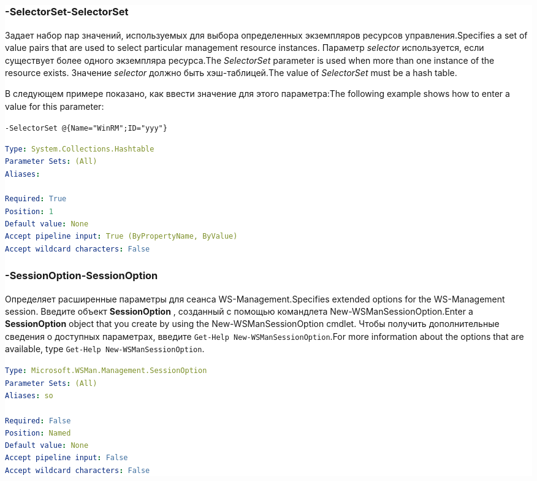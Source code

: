 ### <span data-ttu-id="2d09b-189">-SelectorSet</span><span class="sxs-lookup"><span data-stu-id="2d09b-189">-SelectorSet</span></span>

<span data-ttu-id="2d09b-190">Задает набор пар значений, используемых для выбора определенных экземпляров ресурсов управления.</span><span class="sxs-lookup"><span data-stu-id="2d09b-190">Specifies a set of value pairs that are used to select particular management resource instances.</span></span>
<span data-ttu-id="2d09b-191">Параметр *selector* используется, если существует более одного экземпляра ресурса.</span><span class="sxs-lookup"><span data-stu-id="2d09b-191">The *SelectorSet* parameter is used when more than one instance of the resource exists.</span></span>
<span data-ttu-id="2d09b-192">Значение *selector* должно быть хэш-таблицей.</span><span class="sxs-lookup"><span data-stu-id="2d09b-192">The value of *SelectorSet* must be a hash table.</span></span>

<span data-ttu-id="2d09b-193">В следующем примере показано, как ввести значение для этого параметра:</span><span class="sxs-lookup"><span data-stu-id="2d09b-193">The following example shows how to enter a value for this parameter:</span></span>

`-SelectorSet @{Name="WinRM";ID="yyy"}`

```yaml
Type: System.Collections.Hashtable
Parameter Sets: (All)
Aliases:

Required: True
Position: 1
Default value: None
Accept pipeline input: True (ByPropertyName, ByValue)
Accept wildcard characters: False
```

### <span data-ttu-id="2d09b-194">-SessionOption</span><span class="sxs-lookup"><span data-stu-id="2d09b-194">-SessionOption</span></span>

<span data-ttu-id="2d09b-195">Определяет расширенные параметры для сеанса WS-Management.</span><span class="sxs-lookup"><span data-stu-id="2d09b-195">Specifies extended options for the WS-Management session.</span></span>
<span data-ttu-id="2d09b-196">Введите объект **SessionOption** , созданный с помощью командлета New-WSManSessionOption.</span><span class="sxs-lookup"><span data-stu-id="2d09b-196">Enter a **SessionOption** object that you create by using the New-WSManSessionOption cmdlet.</span></span>
<span data-ttu-id="2d09b-197">Чтобы получить дополнительные сведения о доступных параметрах, введите `Get-Help New-WSManSessionOption`.</span><span class="sxs-lookup"><span data-stu-id="2d09b-197">For more information about the options that are available, type `Get-Help New-WSManSessionOption`.</span></span>

```yaml
Type: Microsoft.WSMan.Management.SessionOption
Parameter Sets: (All)
Aliases: so

Required: False
Position: Named
Default value: None
Accept pipeline input: False
Accept wildcard characters: False
```
